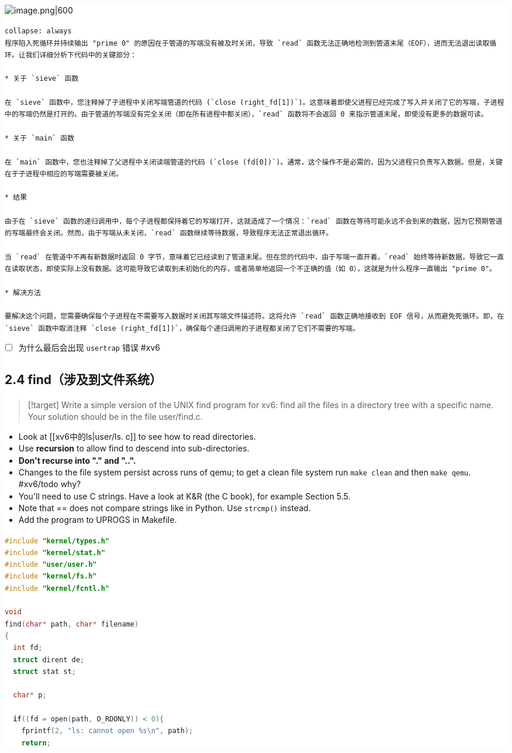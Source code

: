 ![image.png|600](https://picture-suyifan.oss-cn-shenzhen.aliyuncs.com/20240114163317.png)

```ad-chatgpt
collapse: always
程序陷入死循环并持续输出 "prime 0" 的原因在于管道的写端没有被及时关闭，导致 `read` 函数无法正确地检测到管道末尾（EOF），进而无法退出读取循环。让我们详细分析下代码中的关键部分：

* 关于 `sieve` 函数

在 `sieve` 函数中，您注释掉了子进程中关闭写端管道的代码 (`close (right_fd[1])`)。这意味着即使父进程已经完成了写入并关闭了它的写端，子进程中的写端仍然是打开的。由于管道的写端没有完全关闭（即在所有进程中都关闭），`read` 函数将不会返回 0 来指示管道末尾，即使没有更多的数据可读。

* 关于 `main` 函数

在 `main` 函数中，您也注释掉了父进程中关闭读端管道的代码 (`close (fd[0])`)。通常，这个操作不是必需的，因为父进程只负责写入数据。但是，关键在于子进程中相应的写端需要被关闭。

* 结果

由于在 `sieve` 函数的递归调用中，每个子进程都保持着它的写端打开，这就造成了一个情况：`read` 函数在等待可能永远不会到来的数据，因为它预期管道的写端最终会关闭。然而，由于写端从未关闭，`read` 函数继续等待数据，导致程序无法正常退出循环。

当 `read` 在管道中不再有新数据时返回 0 字节，意味着它已经读到了管道末尾。但在您的代码中，由于写端一直开着，`read` 始终等待新数据，导致它一直在读取状态，即使实际上没有数据。这可能导致它读取到未初始化的内存，或者简单地返回一个不正确的值（如 0），这就是为什么程序一直输出 "prime 0"。

* 解决方法

要解决这个问题，您需要确保每个子进程在不需要写入数据时关闭其写端文件描述符。这将允许 `read` 函数正确地接收到 EOF 信号，从而避免死循环。即，在 `sieve` 函数中取消注释 `close (right_fd[1])`，确保每个递归调用的子进程都关闭了它们不需要的写端。
```

- [ ] 为什么最后会出现 `usertrap` 错误 #xv6 

## 2.4 find（涉及到文件系统）

>[!target]
>Write a simple version of the UNIX find program for xv6: find all the files in a directory tree with a specific name. Your solution should be in the file user/find.c.

- Look at [[xv6中的ls|user/ls. c]] to see how to read directories.
- Use **recursion** to allow find to descend into sub-directories.
- **Don't recurse into "." and "..".**
- Changes to the file system persist across runs of qemu; to get a clean file system run `make clean` and then `make qemu`. #xv6/todo why?
- You'll need to use C strings. Have a look at K&R (the C book), for example Section 5.5.
- Note that == does not compare strings like in Python. Use `strcmp()` instead.
- Add the program to UPROGS in Makefile.

```c
#include "kernel/types.h"
#include "kernel/stat.h"
#include "user/user.h"
#include "kernel/fs.h"
#include "kernel/fcntl.h"

void
find(char* path, char* filename)
{
  int fd;
  struct dirent de;
  struct stat st;

  char* p;

  if((fd = open(path, O_RDONLY)) < 0){
    fprintf(2, "ls: cannot open %s\n", path);
    return;
```
